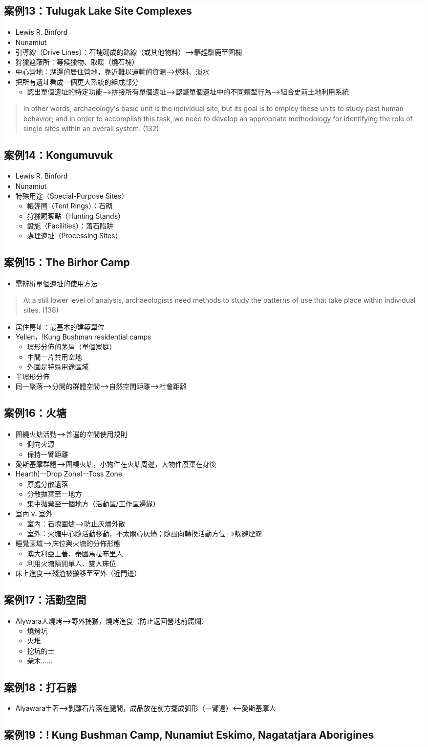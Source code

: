 ## 案例13：Tulugak Lake Site Complexes
- Lewis R. Binford
- Nunamiut
- 引導線（Drive Lines）：石塊砌成的路線（或其他物料）-->驅趕馴鹿至圍欄
- 狩獵遮蔽所：等候獵物、取暖（燒石塊）
- 中心營地：湖邊的居住營地，靠近難以運輸的資源-->燃料、淡水
- 把所有遺址看成一個更大系統的組成部分
	- 認出單個遺址的特定功能-->拼接所有單個遺址-->認識單個遺址中的不同類型行為-->組合史前土地利用系統
> In other words, archaeology's basic unit is the individual site, but its goal is to employ these units to study past human behavior; and in order to accomplish this task, we need to develop an appropriate methodology for identifying the role of single sites within an overall system. (132)
## 案例14：Kongumuvuk
- Lewis R. Binford
- Nunamiut
- 特殊用途（Special-Purpose Sites）
	- 帳篷圈（Tent Rings）：石砌
	- 狩獵觀察點（Hunting Stands）
	- 設施（Facilities）：落石陷阱
	- 處理遺址（Processing Sites）
## 案例15：The Birhor Camp
- 需辨析單個遺址的使用方法
> At a still lower  level of analysis, archaeologists need methods to study the patterns of use that take place within individual sites. (138)
- 居住房址：最基本的建築單位
- Yellen，!Kung Bushman residential camps
	- 環形分佈的茅屋（單個家庭）
	- 中間一片共用空地
	- 外圍是特殊用途區域
- 半環形分佈
- 同一聚落-->分開的群體空間-->自然空間距離-->社會距離
## 案例16：火塘
- 圍繞火塘活動-->普遍的空間使用規則
	- 側向火源
	- 保持一臂距離
- 愛斯基摩群體-->圍繞火塘，小物件在火塘周邊，大物件廢棄在身後
- Hearth)--Drop Zone)--Toss Zone
	- 原處分散遺落
	- 分散拋棄至一地方
	- 集中拋棄至一個地方（活動區/工作區邊緣）
- 室內 v. 室外
	- 室內：石塊圍爐-->防止灰燼外散
	- 室外：火塘中心隨活動移動，不太關心灰燼；隨風向轉換活動方位-->躲避煙霧
- 睡覺區域-->床位與火塘的分佈形態
	- 澳大利亞土著、泰國馬拉布里人
	- 利用火塘隔開單人、雙人床位
- 床上進食-->殘渣被搬移至室外（近門邊）
## 案例17：活動空間
- Alywara人燒烤-->野外捕獵，燒烤進食（防止返回營地前腐爛）
	- 燒烤坑
	- 火堆
	- 挖坑的土
	- 柴木……
## 案例18：打石器
- Alyawara土著-->剝離石片落在腿間，成品放在前方擺成弧形（一臂遠）<--愛斯基摩人
## 案例19：! Kung Bushman Camp, Nunamiut Eskimo, Nagatatjara Aborigines